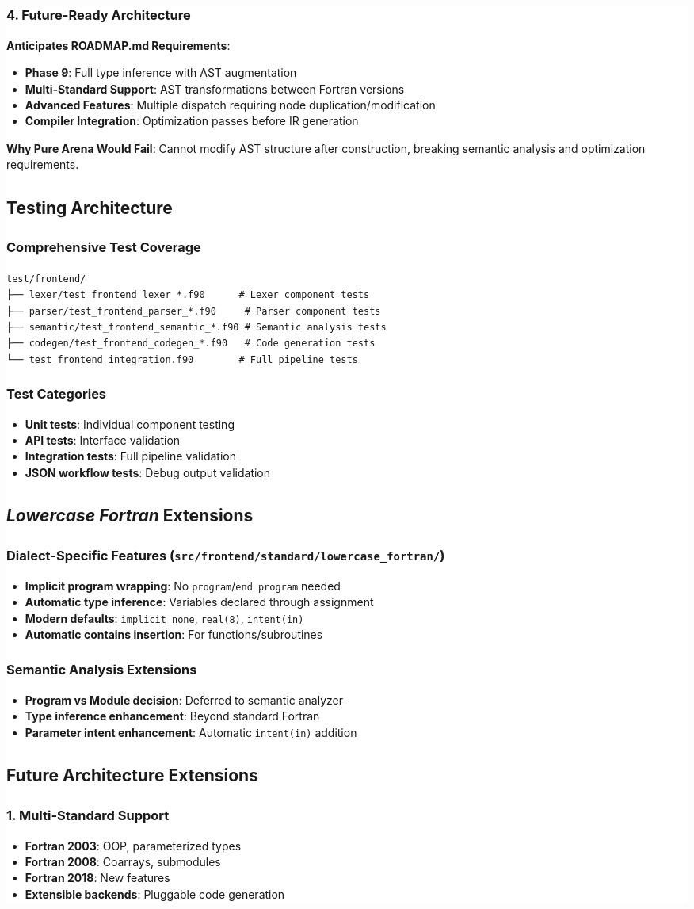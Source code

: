 ### 4. Future-Ready Architecture
**Anticipates ROADMAP.md Requirements**:
- **Phase 9**: Full type inference with AST augmentation
- **Multi-Standard Support**: AST transformations between Fortran versions
- **Advanced Features**: Multiple dispatch requiring node duplication/modification
- **Compiler Integration**: Optimization passes before IR generation

**Why Pure Arena Would Fail**: Cannot modify AST structure after construction, breaking semantic analysis and optimization requirements.

## Testing Architecture

### Comprehensive Test Coverage
```
test/frontend/
├── lexer/test_frontend_lexer_*.f90      # Lexer component tests
├── parser/test_frontend_parser_*.f90     # Parser component tests  
├── semantic/test_frontend_semantic_*.f90 # Semantic analysis tests
├── codegen/test_frontend_codegen_*.f90   # Code generation tests
└── test_frontend_integration.f90        # Full pipeline tests
```

### Test Categories
- **Unit tests**: Individual component testing
- **API tests**: Interface validation
- **Integration tests**: Full pipeline validation
- **JSON workflow tests**: Debug output validation

## *Lowercase Fortran* Extensions

### Dialect-Specific Features (`src/frontend/standard/lowercase_fortran/`)
- **Implicit program wrapping**: No `program`/`end program` needed
- **Automatic type inference**: Variables declared through assignment
- **Modern defaults**: `implicit none`, `real(8)`, `intent(in)`
- **Automatic contains insertion**: For functions/subroutines

### Semantic Analysis Extensions
- **Program vs Module decision**: Deferred to semantic analyzer
- **Type inference enhancement**: Beyond standard Fortran
- **Parameter intent enhancement**: Automatic `intent(in)` addition

## Future Architecture Extensions

### 1. Multi-Standard Support
- **Fortran 2003**: OOP, parameterized types
- **Fortran 2008**: Coarrays, submodules  
- **Fortran 2018**: New features
- **Extensible backends**: Pluggable code generation
